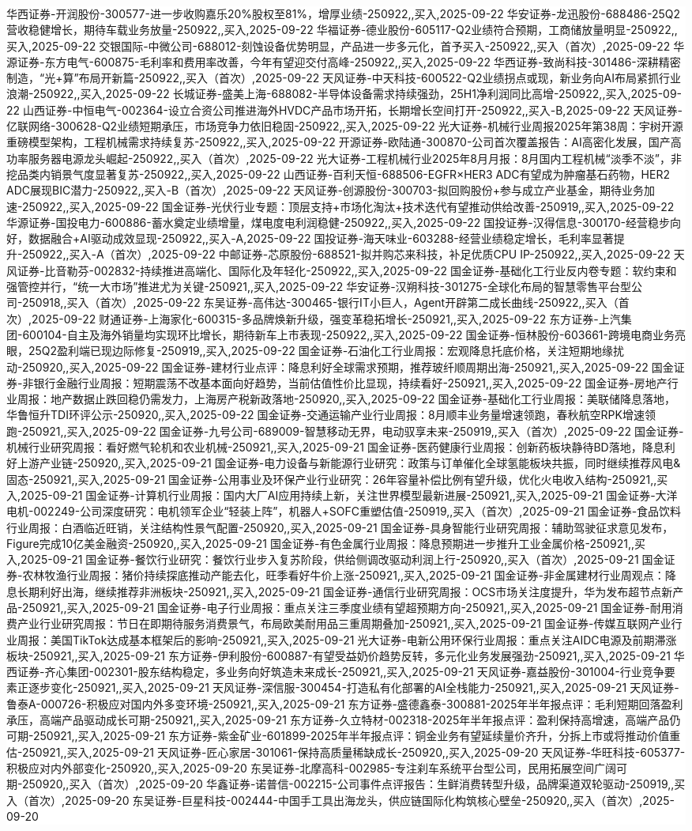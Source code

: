 华西证券-开润股份-300577-进一步收购嘉乐20%股权至81%，增厚业绩-250922,,买入,2025-09-22
华安证券-龙迅股份-688486-25Q2营收稳健增长，期待车载业务放量-250922,,买入,2025-09-22
华福证券-德业股份-605117-Q2业绩符合预期，工商储放量明显-250922,,买入,2025-09-22
交银国际-中微公司-688012-刻蚀设备优势明显，产品进一步多元化，首予买入-250922,,买入（首次）,2025-09-22
华源证券-东方电气-600875-毛利率和费用率改善，今年有望迎交付高峰-250922,,买入,2025-09-22
华西证券-致尚科技-301486-深耕精密制造，“光+算”布局开新篇-250922,,买入（首次）,2025-09-22
天风证券-中天科技-600522-Q2业绩拐点或现，新业务向AI布局紧抓行业浪潮-250922,,买入,2025-09-22
长城证券-盛美上海-688082-半导体设备需求持续强劲，25H1净利润同比高增-250922,,买入,2025-09-22
山西证券-中恒电气-002364-设立合资公司推进海外HVDC产品市场开拓，长期增长空间打开-250922,,买入-B,2025-09-22
天风证券-亿联网络-300628-Q2业绩短期承压，市场竞争力依旧稳固-250922,,买入,2025-09-22
光大证券-机械行业周报2025年第38周：宇树开源重磅模型架构，工程机械需求持续复苏-250922,,买入,2025-09-22
开源证券-欧陆通-300870-公司首次覆盖报告：AI高密化发展，国产高功率服务器电源龙头崛起-250922,,买入（首次）,2025-09-22
光大证券-工程机械行业2025年8月月报：8月国内工程机械“淡季不淡”，非挖品类内销景气度显著复苏-250922,,买入,2025-09-22
山西证券-百利天恒-688506-EGFR×HER3 ADC有望成为肿瘤基石药物，HER2 ADC展现BIC潜力-250922,,买入-B（首次）,2025-09-22
天风证券-创源股份-300703-拟回购股份+参与成立产业基金，期待业务加速-250922,,买入,2025-09-22
国金证券-光伏行业专题：顶层支持+市场化淘汰+技术迭代有望推动供给改善-250919,,买入,2025-09-22
华源证券-国投电力-600886-蓄水奠定业绩增量，煤电度电利润稳健-250922,,买入,2025-09-22
国投证券-汉得信息-300170-经营稳步向好，数据融合+AI驱动成效显现-250922,,买入-A,2025-09-22
国投证券-海天味业-603288-经营业绩稳定增长，毛利率显著提升-250922,,买入-A（首次）,2025-09-22
中邮证券-芯原股份-688521-拟并购芯来科技，补足优质CPU IP-250922,,买入,2025-09-22
天风证券-比音勒芬-002832-持续推进高端化、国际化及年轻化-250922,,买入,2025-09-22
国金证券-基础化工行业反内卷专题：软约束和强管控并行，“统一大市场”推进尤为关键-250921,,买入,2025-09-22
华安证券-汉朔科技-301275-全球化布局的智慧零售平台型公司-250918,,买入（首次）,2025-09-22
东吴证券-高伟达-300465-银行IT小巨人，Agent开辟第二成长曲线-250922,,买入（首次）,2025-09-22
财通证券-上海家化-600315-多品牌焕新升级，强变革稳拓增长-250921,,买入,2025-09-22
东方证券-上汽集团-600104-自主及海外销量均实现环比增长，期待新车上市表现-250922,,买入,2025-09-22
国金证券-恒林股份-603661-跨境电商业务亮眼，25Q2盈利端已现边际修复-250919,,买入,2025-09-22
国金证券-石油化工行业周报：宏观降息托底价格，关注短期地缘扰动-250920,,买入,2025-09-22
国金证券-建材行业点评：降息利好全球需求预期，推荐玻纤顺周期出海-250921,,买入,2025-09-22
国金证券-非银行金融行业周报：短期震荡不改基本面向好趋势，当前估值性价比显现，持续看好-250921,,买入,2025-09-22
国金证券-房地产行业周报：地产数据止跌回稳仍需发力，上海房产税新政落地-250920,,买入,2025-09-22
国金证券-基础化工行业周报：美联储降息落地，华鲁恒升TDI环评公示-250920,,买入,2025-09-22
国金证券-交通运输产业行业周报：8月顺丰业务量增速领跑，春秋航空RPK增速领跑-250921,,买入,2025-09-22
国金证券-九号公司-689009-智慧移动无界，电动驭享未来-250919,,买入（首次）,2025-09-22
国金证券-机械行业研究周报：看好燃气轮机和农业机械-250921,,买入,2025-09-21
国金证券-医药健康行业周报：创新药板块静待BD落地，降息利好上游产业链-250920,,买入,2025-09-21
国金证券-电力设备与新能源行业研究：政策与订单催化全球氢能板块共振，同时继续推荐风电&固态-250921,,买入,2025-09-21
国金证券-公用事业及环保产业行业研究：26年容量补偿比例有望升级，优化火电收入结构-250921,,买入,2025-09-21
国金证券-计算机行业周报：国内大厂AI应用持续上新，关注世界模型最新进展-250921,,买入,2025-09-21
国金证券-大洋电机-002249-公司深度研究：电机领军企业“轻装上阵”，机器人+SOFC重塑估值-250919,,买入（首次）,2025-09-21
国金证券-食品饮料行业周报：白酒临近旺销，关注结构性景气配置-250920,,买入,2025-09-21
国金证券-具身智能行业研究周报：辅助驾驶征求意见发布，Figure完成10亿美金融资-250920,,买入,2025-09-21
国金证券-有色金属行业周报：降息预期进一步推升工业金属价格-250921,,买入,2025-09-21
国金证券-餐饮行业研究：餐饮行业步入复苏阶段，供给侧调改驱动利润上行-250920,,买入（首次）,2025-09-21
国金证券-农林牧渔行业周报：猪价持续探底推动产能去化，旺季看好牛价上涨-250921,,买入,2025-09-21
国金证券-非金属建材行业周观点：降息长期利好出海，继续推荐非洲板块-250921,,买入,2025-09-21
国金证券-通信行业研究周报：OCS市场关注度提升，华为发布超节点新产品-250921,,买入,2025-09-21
国金证券-电子行业周报：重点关注三季度业绩有望超预期方向-250921,,买入,2025-09-21
国金证券-耐用消费产业行业研究周报：节日在即期待服务消费景气，布局欧美耐用品三重周期叠加-250921,,买入,2025-09-21
国金证券-传媒互联网产业行业周报：美国TikTok达成基本框架后的影响-250921,,买入,2025-09-21
光大证券-电新公用环保行业周报：重点关注AIDC电源及前期滞涨板块-250921,,买入,2025-09-21
东方证券-伊利股份-600887-有望受益奶价趋势反转，多元化业务发展强劲-250921,,买入,2025-09-21
华西证券-齐心集团-002301-股东结构稳定，多业务向好筑造未来成长-250921,,买入,2025-09-21
天风证券-嘉益股份-301004-行业竞争要素正逐步变化-250921,,买入,2025-09-21
天风证券-深信服-300454-打造私有化部署的AI全栈能力-250921,,买入,2025-09-21
天风证券-鲁泰A-000726-积极应对国内外多变环境-250921,,买入,2025-09-21
东方证券-盛德鑫泰-300881-2025年半年报点评：毛利短期回落盈利承压，高端产品驱动成长可期-250921,,买入,2025-09-21
东方证券-久立特材-002318-2025年半年报点评：盈利保持高增速，高端产品仍可期-250921,,买入,2025-09-21
东方证券-紫金矿业-601899-2025年半年报点评：铜金业务有望延续量价齐升，分拆上市或将推动价值重估-250921,,买入,2025-09-21
天风证券-匠心家居-301061-保持高质量稀缺成长-250920,,买入,2025-09-20
天风证券-华旺科技-605377-积极应对内外部变化-250920,,买入,2025-09-20
东吴证券-北摩高科-002985-专注刹车系统平台型公司，民用拓展空间广阔可期-250920,,买入（首次）,2025-09-20
华鑫证券-诺普信-002215-公司事件点评报告：生鲜消费转型升级，品牌渠道双轮驱动-250919,,买入（首次）,2025-09-20
东吴证券-巨星科技-002444-中国手工具出海龙头，供应链国际化构筑核心壁垒-250920,,买入（首次）,2025-09-20